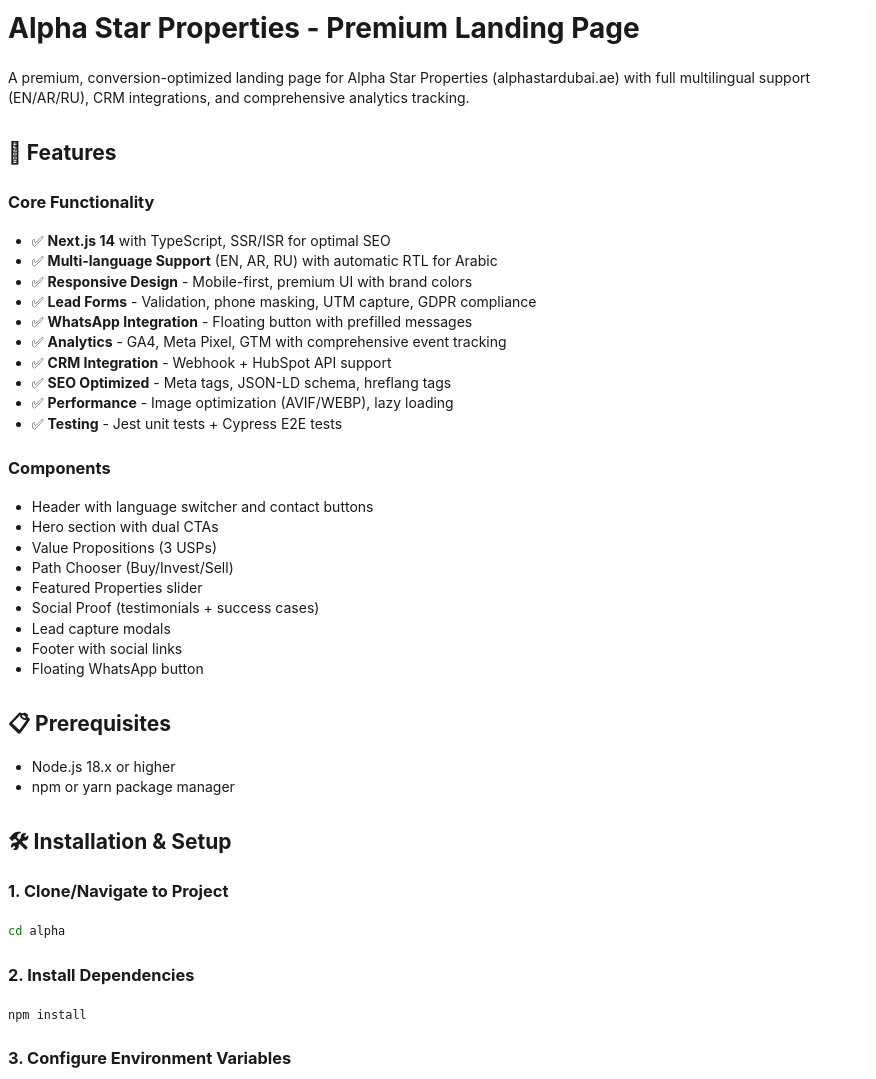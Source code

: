 # Alpha Star Properties - Premium Landing Page

A premium, conversion-optimized landing page for Alpha Star Properties (alphastardubai.ae) with full multilingual support (EN/AR/RU), CRM integrations, and comprehensive analytics tracking.

## 🚀 Features

### Core Functionality
- ✅ **Next.js 14** with TypeScript, SSR/ISR for optimal SEO
- ✅ **Multi-language Support** (EN, AR, RU) with automatic RTL for Arabic
- ✅ **Responsive Design** - Mobile-first, premium UI with brand colors
- ✅ **Lead Forms** - Validation, phone masking, UTM capture, GDPR compliance
- ✅ **WhatsApp Integration** - Floating button with prefilled messages
- ✅ **Analytics** - GA4, Meta Pixel, GTM with comprehensive event tracking
- ✅ **CRM Integration** - Webhook + HubSpot API support
- ✅ **SEO Optimized** - Meta tags, JSON-LD schema, hreflang tags
- ✅ **Performance** - Image optimization (AVIF/WEBP), lazy loading
- ✅ **Testing** - Jest unit tests + Cypress E2E tests

### Components
- Header with language switcher and contact buttons
- Hero section with dual CTAs
- Value Propositions (3 USPs)
- Path Chooser (Buy/Invest/Sell)
- Featured Properties slider
- Social Proof (testimonials + success cases)
- Lead capture modals
- Footer with social links
- Floating WhatsApp button

## 📋 Prerequisites

- Node.js 18.x or higher
- npm or yarn package manager

## 🛠 Installation & Setup

### 1. Clone/Navigate to Project

```bash
cd alpha
```

### 2. Install Dependencies

```bash
npm install
```

### 3. Configure Environment Variables
